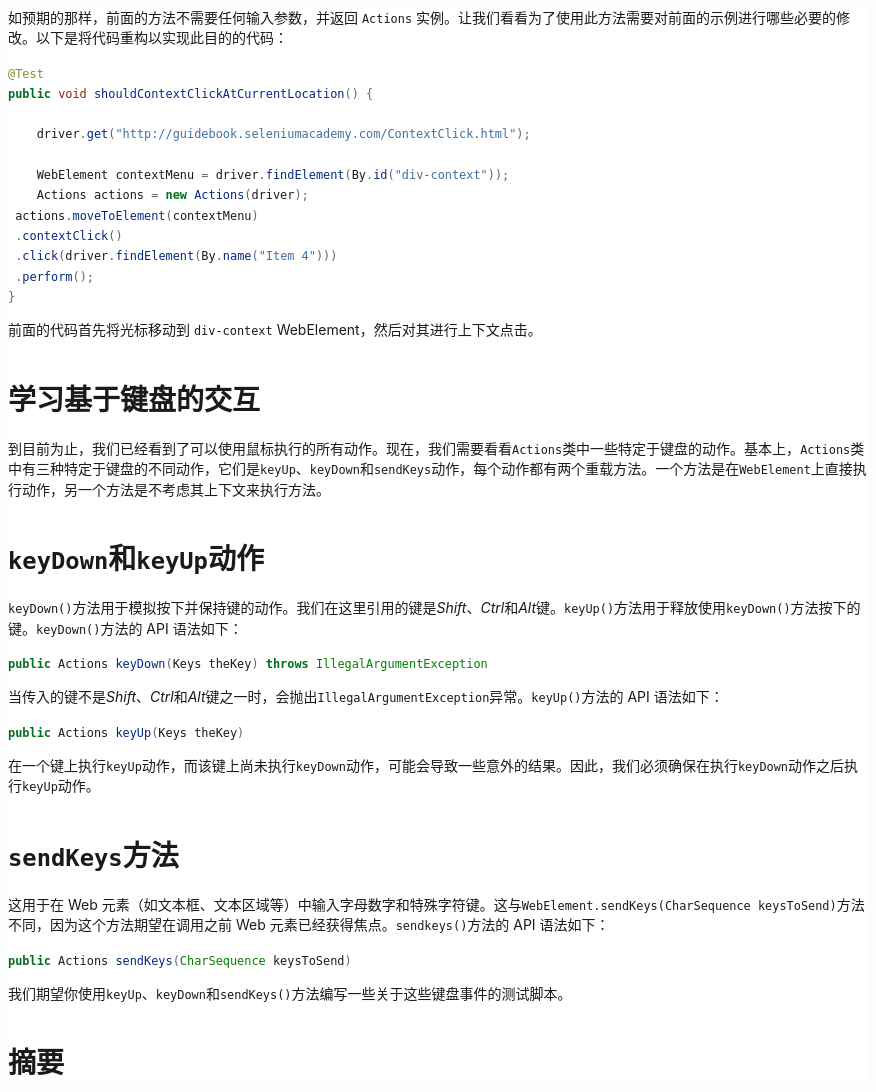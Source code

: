 如预期的那样，前面的方法不需要任何输入参数，并返回 `Actions` 实例。让我们看看为了使用此方法需要对前面的示例进行哪些必要的修改。以下是将代码重构以实现此目的的代码：

```java
@Test
public void shouldContextClickAtCurrentLocation() {

    driver.get("http://guidebook.seleniumacademy.com/ContextClick.html");

    WebElement contextMenu = driver.findElement(By.id("div-context"));
    Actions actions = new Actions(driver);
 actions.moveToElement(contextMenu)
 .contextClick()
 .click(driver.findElement(By.name("Item 4")))
 .perform();
}
```

前面的代码首先将光标移动到 `div-context` WebElement，然后对其进行上下文点击。

# 学习基于键盘的交互

到目前为止，我们已经看到了可以使用鼠标执行的所有动作。现在，我们需要看看`Actions`类中一些特定于键盘的动作。基本上，`Actions`类中有三种特定于键盘的不同动作，它们是`keyUp`、`keyDown`和`sendKeys`动作，每个动作都有两个重载方法。一个方法是在`WebElement`上直接执行动作，另一个方法是不考虑其上下文来执行方法。

# `keyDown`和`keyUp`动作

`keyDown()`方法用于模拟按下并保持键的动作。我们在这里引用的键是*Shift*、*Ctrl*和*Alt*键。`keyUp()`方法用于释放使用`keyDown()`方法按下的键。`keyDown()`方法的 API 语法如下：

```java
public Actions keyDown(Keys theKey) throws IllegalArgumentException
```

当传入的键不是*Shift*、*Ctrl*和*Alt*键之一时，会抛出`IllegalArgumentException`异常。`keyUp()`方法的 API 语法如下：

```java
public Actions keyUp(Keys theKey)
```

在一个键上执行`keyUp`动作，而该键上尚未执行`keyDown`动作，可能会导致一些意外的结果。因此，我们必须确保在执行`keyDown`动作之后执行`keyUp`动作。

# `sendKeys`方法

这用于在 Web 元素（如文本框、文本区域等）中输入字母数字和特殊字符键。这与`WebElement.sendKeys(CharSequence keysToSend)`方法不同，因为这个方法期望在调用之前 Web 元素已经获得焦点。`sendkeys()`方法的 API 语法如下：

```java
public Actions sendKeys(CharSequence keysToSend)
```

我们期望你使用`keyUp`、`keyDown`和`sendKeys()`方法编写一些关于这些键盘事件的测试脚本。

# 摘要
